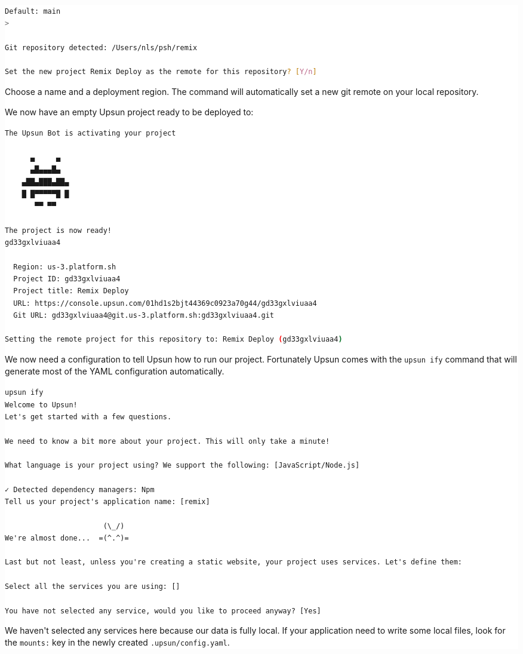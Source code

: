 ```bash {filename="Terminal"}
Default: main
>

Git repository detected: /Users/nls/psh/remix

Set the new project Remix Deploy as the remote for this repository? [Y/n]
```
Choose a name and a deployment region. The command will automatically set a new git remote on your local repository.

We now have an empty Upsun project ready to be deployed to:
```bash {filename="Terminal"}
The Upsun Bot is activating your project

      ▄     ▄
      ▄█▄▄▄█▄
    ▄██▄███▄██▄
    █ █▀▀▀▀▀█ █
       ▀▀ ▀▀

The project is now ready!
gd33gxlviuaa4

  Region: us-3.platform.sh
  Project ID: gd33gxlviuaa4
  Project title: Remix Deploy
  URL: https://console.upsun.com/01hd1s2bjt44369c0923a70g44/gd33gxlviuaa4
  Git URL: gd33gxlviuaa4@git.us-3.platform.sh:gd33gxlviuaa4.git

Setting the remote project for this repository to: Remix Deploy (gd33gxlviuaa4)
```

We now need a configuration to tell Upsun how to run our project. Fortunately Upsun comes with the `upsun ify` command that will generate most of the YAML configuration automatically.

```text {filename="Terminal"}
upsun ify
Welcome to Upsun!
Let's get started with a few questions.

We need to know a bit more about your project. This will only take a minute!

What language is your project using? We support the following: [JavaScript/Node.js]

✓ Detected dependency managers: Npm
Tell us your project's application name: [remix]

                       (\_/)
We're almost done...  =(^.^)=

Last but not least, unless you're creating a static website, your project uses services. Let's define them:

Select all the services you are using: []

You have not selected any service, would you like to proceed anyway? [Yes]
```
We haven't selected any services here because our data is fully local. If your application need to write some local files, look for the `mounts:` key in the newly created `.upsun/config.yaml`.
